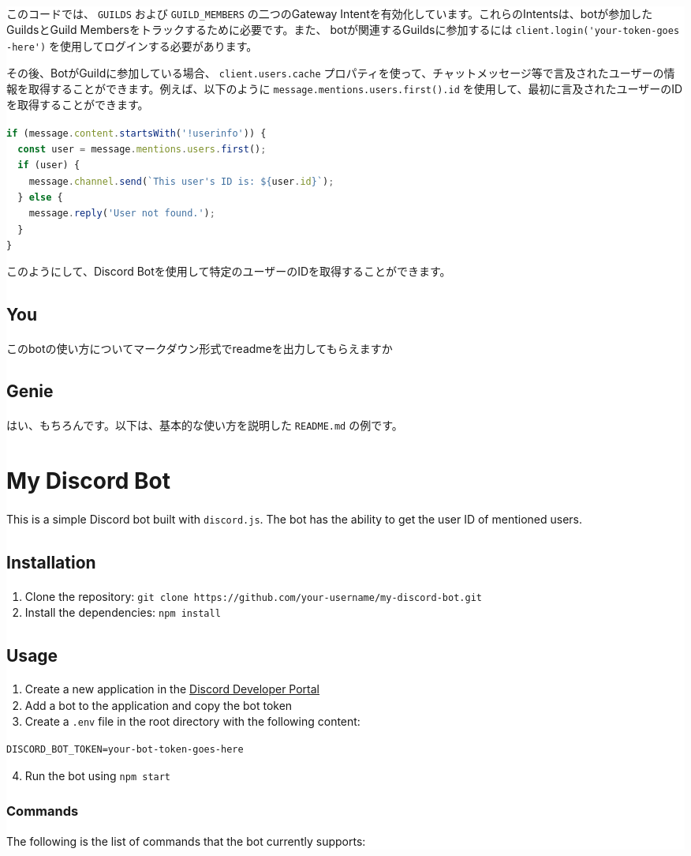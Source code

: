 このコードでは、 `GUILDS` および `GUILD_MEMBERS` の二つのGateway Intentを有効化しています。これらのIntentsは、botが参加したGuildsとGuild Membersをトラックするために必要です。また、 botが関連するGuildsに参加するには `client.login('your-token-goes-here')` を使用してログインする必要があります。

その後、BotがGuildに参加している場合、 `client.users.cache` プロパティを使って、チャットメッセージ等で言及されたユーザーの情報を取得することができます。例えば、以下のように `message.mentions.users.first().id` を使用して、最初に言及されたユーザーのIDを取得することができます。

```javascript
if (message.content.startsWith('!userinfo')) {
  const user = message.mentions.users.first();
  if (user) {
    message.channel.send(`This user's ID is: ${user.id}`);
  } else {
    message.reply('User not found.');
  }
}
```

このようにして、Discord Botを使用して特定のユーザーのIDを取得することができます。

## You

このbotの使い方についてマークダウン形式でreadmeを出力してもらえますか

## Genie

はい、もちろんです。以下は、基本的な使い方を説明した `README.md` の例です。

# My Discord Bot

This is a simple Discord bot built with `discord.js`. The bot has the ability to get the user ID of mentioned users.

## Installation

1. Clone the repository: `git clone https://github.com/your-username/my-discord-bot.git`
2. Install the dependencies: `npm install`

## Usage

1. Create a new application in the [Discord Developer Portal](https://discord.com/developers/applications)
2. Add a bot to the application and copy the bot token
3. Create a `.env` file in the root directory with the following content:
```
DISCORD_BOT_TOKEN=your-bot-token-goes-here
```
4. Run the bot using `npm start`

### Commands

The following is the list of commands that the bot currently supports:
